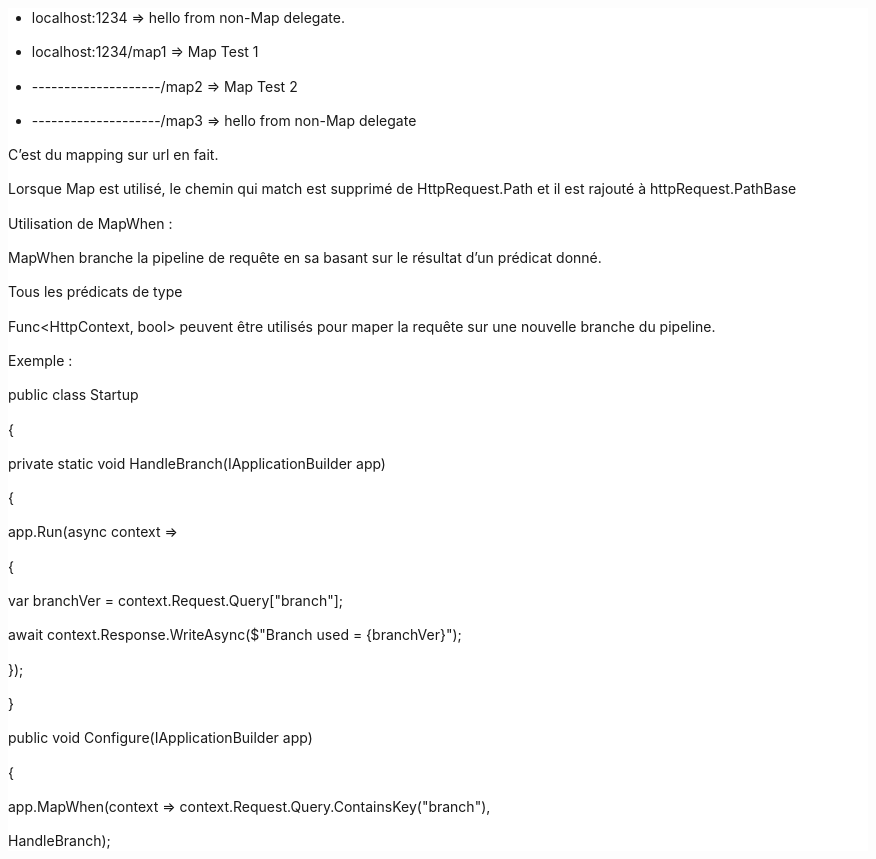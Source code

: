 * localhost:1234 ⇒ hello from non-Map delegate.

* localhost:1234/map1 ⇒ Map Test 1

* --------------------/map2 ⇒ Map Test 2

* --------------------/map3 ⇒ hello from non-Map delegate

  


C’est du mapping sur url en fait.

  


Lorsque Map est utilisé, le chemin qui match est supprimé de HttpRequest.Path et il est rajouté à httpRequest.PathBase

  


Utilisation de MapWhen :

MapWhen branche la pipeline de requête en sa basant sur le résultat d’un prédicat donné.

Tous les prédicats de type

Func&lt;HttpContext, bool&gt; peuvent être utilisés pour maper la requête sur une nouvelle branche du pipeline.

  


Exemple :

public class Startup

{

private static void HandleBranch\(IApplicationBuilder app\)

{

app.Run\(async context =&gt;

{

var branchVer = context.Request.Query\["branch"\];

await context.Response.WriteAsync\($"Branch used = {branchVer}"\);

}\);

}

  


public void Configure\(IApplicationBuilder app\)

{

app.MapWhen\(context =&gt; context.Request.Query.ContainsKey\("branch"\),

HandleBranch\);

  

